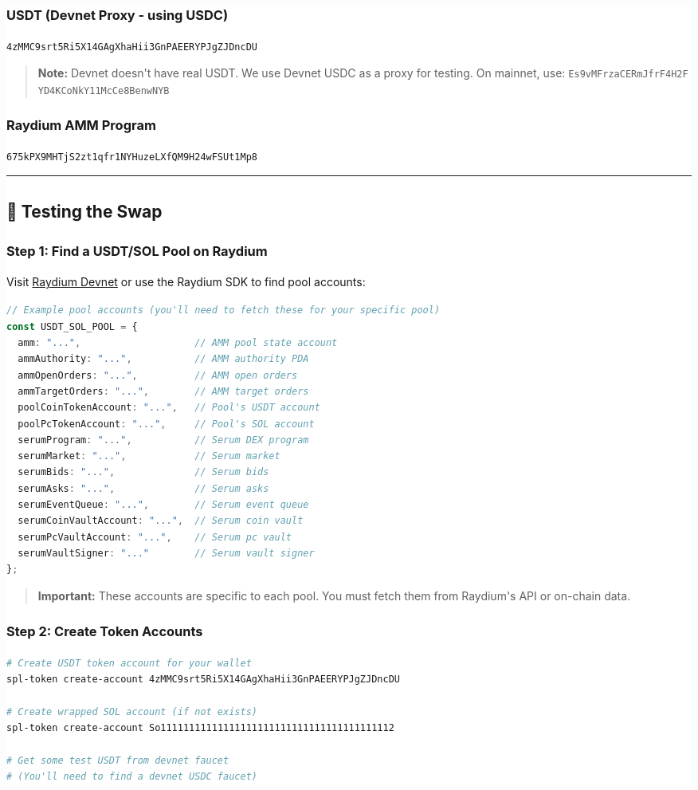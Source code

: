 ### USDT (Devnet Proxy - using USDC)
```
4zMMC9srt5Ri5X14GAgXhaHii3GnPAEERYPJgZJDncDU
```

> **Note:** Devnet doesn't have real USDT. We use Devnet USDC as a proxy for testing. On mainnet, use:
> `Es9vMFrzaCERmJfrF4H2FYD4KCoNkY11McCe8BenwNYB`

### Raydium AMM Program
```
675kPX9MHTjS2zt1qfr1NYHuzeLXfQM9H24wFSUt1Mp8
```

---

## 🧪 Testing the Swap

### Step 1: Find a USDT/SOL Pool on Raydium

Visit [Raydium Devnet](https://raydium.io/swap/) or use the Raydium SDK to find pool accounts:

```typescript
// Example pool accounts (you'll need to fetch these for your specific pool)
const USDT_SOL_POOL = {
  amm: "...",                    // AMM pool state account
  ammAuthority: "...",           // AMM authority PDA
  ammOpenOrders: "...",          // AMM open orders
  ammTargetOrders: "...",        // AMM target orders
  poolCoinTokenAccount: "...",   // Pool's USDT account
  poolPcTokenAccount: "...",     // Pool's SOL account
  serumProgram: "...",           // Serum DEX program
  serumMarket: "...",            // Serum market
  serumBids: "...",              // Serum bids
  serumAsks: "...",              // Serum asks
  serumEventQueue: "...",        // Serum event queue
  serumCoinVaultAccount: "...",  // Serum coin vault
  serumPcVaultAccount: "...",    // Serum pc vault
  serumVaultSigner: "..."        // Serum vault signer
};
```

> **Important:** These accounts are specific to each pool. You must fetch them from Raydium's API or on-chain data.

### Step 2: Create Token Accounts

```bash
# Create USDT token account for your wallet
spl-token create-account 4zMMC9srt5Ri5X14GAgXhaHii3GnPAEERYPJgZJDncDU

# Create wrapped SOL account (if not exists)
spl-token create-account So11111111111111111111111111111111111111112

# Get some test USDT from devnet faucet
# (You'll need to find a devnet USDC faucet)
```
